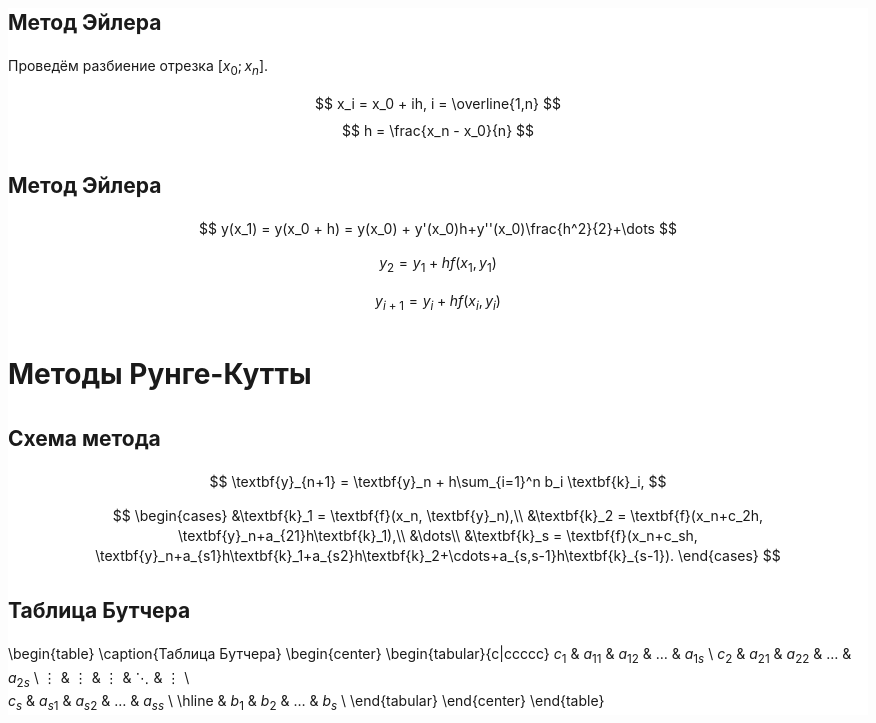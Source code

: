 ## Метод Эйлера

Проведём разбиение отрезка $[x_0;x_n]$.

$$
x_i = x_0 + ih,  i = \overline{1,n}
$$
$$
h = \frac{x_n - x_0}{n}
$$

## Метод Эйлера

$$
y(x_1) = y(x_0 + h) = y(x_0) + y'(x_0)h+y''(x_0)\frac{h^2}{2}+\dots
$$

$$
y_2 = y_1+hf(x_1,y_1)
$$

$$
y_{i+1} = y_i + hf(x_i, y_i)
$$


# Методы Рунге-Кутты

## Схема метода

$$
 \textbf{y}_{n+1} = \textbf{y}_n + h\sum_{i=1}^n b_i \textbf{k}_i,
$$

$$
\begin{cases}
&\textbf{k}_1 = \textbf{f}(x_n, \textbf{y}_n),\\
&\textbf{k}_2 = \textbf{f}(x_n+c_2h, \textbf{y}_n+a_{21}h\textbf{k}_1),\\
&\dots\\
&\textbf{k}_s = \textbf{f}(x_n+c_sh, \textbf{y}_n+a_{s1}h\textbf{k}_1+a_{s2}h\textbf{k}_2+\cdots+a_{s,s-1}h\textbf{k}_{s-1}).
\end{cases}
$$

## Таблица Бутчера

\begin{table}
\caption{Таблица Бутчера}
\begin{center}
\begin{tabular}{c|ccccc}
 $c_1$ & $a_{11}$ & $a_{12}$ & $\dots$ & $a_{1s}$ \\ 
 $c_2$ & $a_{21}$ & $a_{22}$ & $\dots$ & $a_{2s}$ \\
 $\vdots$ & $\vdots$ & $\vdots$ & $\ddots$ & $\vdots$ \\  
 $c_s$ & $a_{s1}$ & $a_{s2}$ & $\dots$ & $a_{ss}$ \\ \hline
       & $b_1$    & $b_2$    & $\dots$ & $b_s$    \\
\end{tabular}
\end{center}
\end{table}
